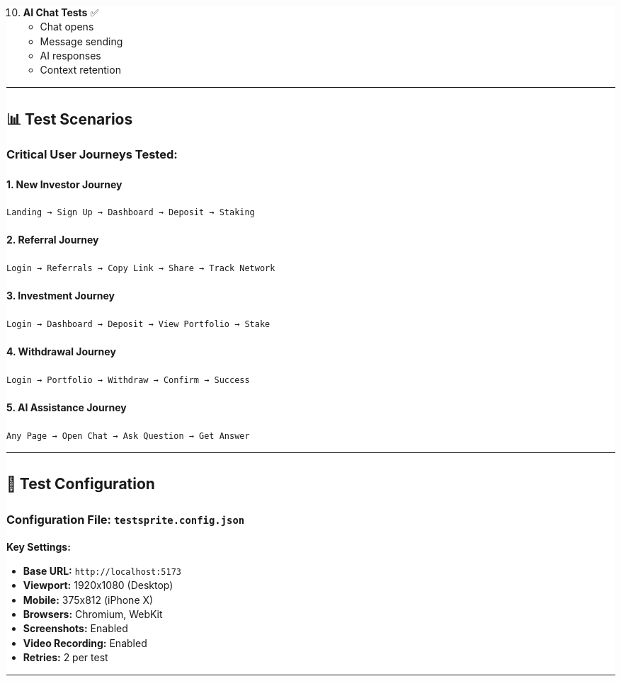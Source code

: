 10. **AI Chat Tests** ✅
    - Chat opens
    - Message sending
    - AI responses
    - Context retention

---

## 📊 Test Scenarios

### **Critical User Journeys Tested:**

#### **1. New Investor Journey**
```
Landing → Sign Up → Dashboard → Deposit → Staking
```

#### **2. Referral Journey**
```
Login → Referrals → Copy Link → Share → Track Network
```

#### **3. Investment Journey**
```
Login → Dashboard → Deposit → View Portfolio → Stake
```

#### **4. Withdrawal Journey**
```
Login → Portfolio → Withdraw → Confirm → Success
```

#### **5. AI Assistance Journey**
```
Any Page → Open Chat → Ask Question → Get Answer
```

---

## 🎯 Test Configuration

### **Configuration File:** `testsprite.config.json`

**Key Settings:**
- **Base URL:** `http://localhost:5173`
- **Viewport:** 1920x1080 (Desktop)
- **Mobile:** 375x812 (iPhone X)
- **Browsers:** Chromium, WebKit
- **Screenshots:** Enabled
- **Video Recording:** Enabled
- **Retries:** 2 per test

---

